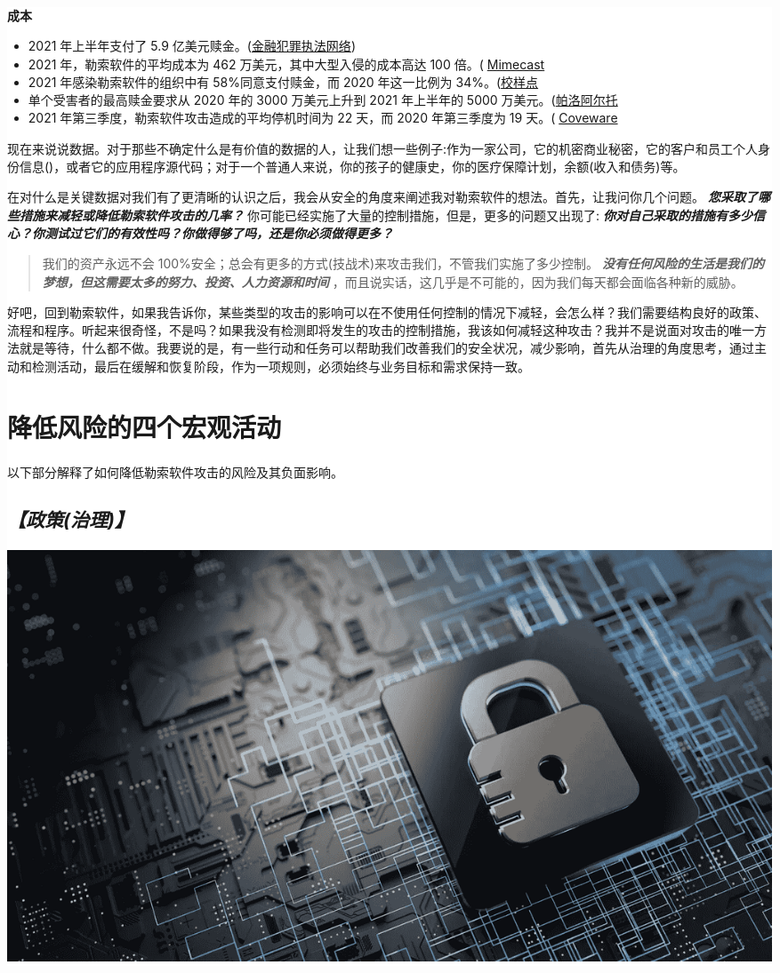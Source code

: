 **成本**

*   2021 年上半年支付了 5.9 亿美元赎金。([金融犯罪执法网络](https://www.fincen.gov/sites/default/files/2021-10/Financial%20Trend%20Analysis_Ransomware%20508%20FINAL.pdf))
*   2021 年，勒索软件的平均成本为 462 万美元，其中大型入侵的成本高达 100 倍。( [Mimecast](https://www.mimecast.com/blog/the-biggest-ransomware-attacks-of-2021/#:~:text=Ransomware%20damages%20like%20these%20averaged,Unit%2042%20threat%20intelligence%20group)
*   2021 年感染勒索软件的组织中有 58%同意支付赎金，而 2020 年这一比例为 34%。([校样点](https://www.proofpoint.com/us/resources/threat-reports/state-of-phish)
*   单个受害者的最高赎金要求从 2020 年的 3000 万美元上升到 2021 年上半年的 5000 万美元。([帕洛阿尔托](https://www.paloaltonetworks.com/blog/2021/08/ransomware-crisis/)
*   2021 年第三季度，勒索软件攻击造成的平均停机时间为 22 天，而 2020 年第三季度为 19 天。( [Coveware](https://www.coveware.com/blog/2021/10/20/ransomware-attacks-continue-as-pressure-mounts#payment)

现在来说说数据。对于那些不确定什么是有价值的数据的人，让我们想一些例子:作为一家公司，它的机密商业秘密，它的客户和员工个人身份信息()，或者它的应用程序源代码；对于一个普通人来说，你的孩子的健康史，你的医疗保障计划，余额(收入和债务)等。

在对什么是关键数据对我们有了更清晰的认识之后，我会从安全的角度来阐述我对勒索软件的想法。首先，让我问你几个问题。 ***您采取了哪些措施来减轻或降低勒索软件攻击的几率？*** 你可能已经实施了大量的控制措施，但是，更多的问题又出现了: ***你对自己采取的措施有多少信心？你测试过它们的有效性吗？你做得够了吗，还是你必须做得更多？***

> 我们的资产永远不会 100%安全；总会有更多的方式(技战术)来攻击我们，不管我们实施了多少控制。 ***没有任何风险的生活是我们的梦想，但这需要太多的努力、投资、人力资源和时间*** ，而且说实话，这几乎是不可能的，因为我们每天都会面临各种新的威胁。

好吧，回到勒索软件，如果我告诉你，某些类型的攻击的影响可以在不使用任何控制的情况下减轻，会怎么样？我们需要结构良好的政策、流程和程序。听起来很奇怪，不是吗？如果我没有检测即将发生的攻击的控制措施，我该如何减轻这种攻击？我并不是说面对攻击的唯一方法就是等待，什么都不做。我要说的是，有一些行动和任务可以帮助我们改善我们的安全状况，减少影响，首先从治理的角度思考，通过主动和检测活动，最后在缓解和恢复阶段，作为一项规则，必须始终与业务目标和需求保持一致。

# 降低风险的四个宏观活动

以下部分解释了如何降低勒索软件攻击的风险及其负面影响。

## ***【政策(治理)】***

![](img/61d89bf4b8db0c7445cc393f740de3ff.png)
